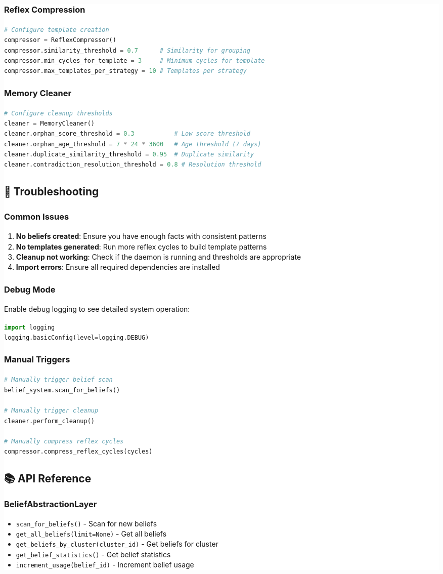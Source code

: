 ### Reflex Compression
```python
# Configure template creation
compressor = ReflexCompressor()
compressor.similarity_threshold = 0.7      # Similarity for grouping
compressor.min_cycles_for_template = 3     # Minimum cycles for template
compressor.max_templates_per_strategy = 10 # Templates per strategy
```

### Memory Cleaner
```python
# Configure cleanup thresholds
cleaner = MemoryCleaner()
cleaner.orphan_score_threshold = 0.3           # Low score threshold
cleaner.orphan_age_threshold = 7 * 24 * 3600   # Age threshold (7 days)
cleaner.duplicate_similarity_threshold = 0.95  # Duplicate similarity
cleaner.contradiction_resolution_threshold = 0.8 # Resolution threshold
```

## 🐛 Troubleshooting

### Common Issues

1. **No beliefs created**: Ensure you have enough facts with consistent patterns
2. **No templates generated**: Run more reflex cycles to build template patterns
3. **Cleanup not working**: Check if the daemon is running and thresholds are appropriate
4. **Import errors**: Ensure all required dependencies are installed

### Debug Mode
Enable debug logging to see detailed system operation:

```python
import logging
logging.basicConfig(level=logging.DEBUG)
```

### Manual Triggers
```python
# Manually trigger belief scan
belief_system.scan_for_beliefs()

# Manually trigger cleanup
cleaner.perform_cleanup()

# Manually compress reflex cycles
compressor.compress_reflex_cycles(cycles)
```

## 📚 API Reference

### BeliefAbstractionLayer
- `scan_for_beliefs()` - Scan for new beliefs
- `get_all_beliefs(limit=None)` - Get all beliefs
- `get_beliefs_by_cluster(cluster_id)` - Get beliefs for cluster
- `get_belief_statistics()` - Get belief statistics
- `increment_usage(belief_id)` - Increment belief usage
